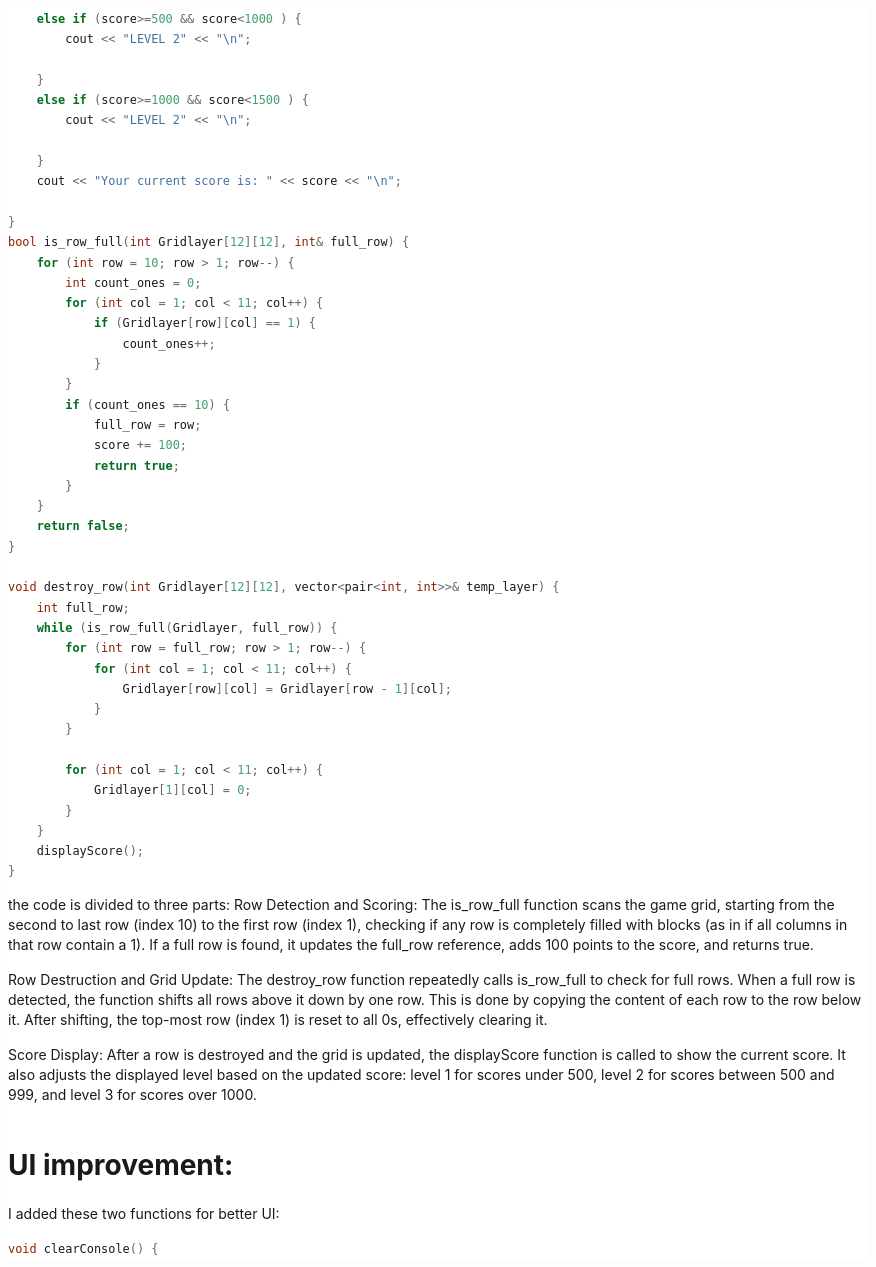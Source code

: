 ```cpp
    else if (score>=500 && score<1000 ) {
        cout << "LEVEL 2" << "\n";  

    }
    else if (score>=1000 && score<1500 ) {
        cout << "LEVEL 2" << "\n";  

    }
    cout << "Your current score is: " << score << "\n";

}
bool is_row_full(int Gridlayer[12][12], int& full_row) {
    for (int row = 10; row > 1; row--) {  
        int count_ones = 0; 
        for (int col = 1; col < 11; col++) {  
            if (Gridlayer[row][col] == 1) {
                count_ones++;
            }
        }
        if (count_ones == 10) { 
            full_row = row;
            score += 100; 
            return true;
        }       
    } 
    return false;
}

void destroy_row(int Gridlayer[12][12], vector<pair<int, int>>& temp_layer) {       
    int full_row; 
    while (is_row_full(Gridlayer, full_row)) {
        for (int row = full_row; row > 1; row--) {  
            for (int col = 1; col < 11; col++) {  
                Gridlayer[row][col] = Gridlayer[row - 1][col];
            }
        }
        
        for (int col = 1; col < 11; col++) {  
            Gridlayer[1][col] = 0;
        }
    }
    displayScore(); 
}
```
the code is divided to three parts:
Row Detection and Scoring: The is_row_full function scans the game grid, starting from the second to last row (index 10) to the first row (index 1), checking if any row is completely filled with blocks (as in if all columns in that row contain a 1). If a full row is found, it updates the full_row reference, adds 100 points to the score, and returns true.

Row Destruction and Grid Update: The destroy_row function repeatedly calls is_row_full to check for full rows. When a full row is detected, the function shifts all rows above it down by one row. This is done by copying the content of each row to the row below it. After shifting, the top-most row (index 1) is reset to all 0s, effectively clearing it.

Score Display: After a row is destroyed and the grid is updated, the displayScore function is called to show the current score. It also adjusts the displayed level based on the updated score: level 1 for scores under 500, level 2 for scores between 500 and 999, and level 3 for scores over 1000.

# UI improvement:
I added these two functions for better UI:
```cpp
void clearConsole() {
```